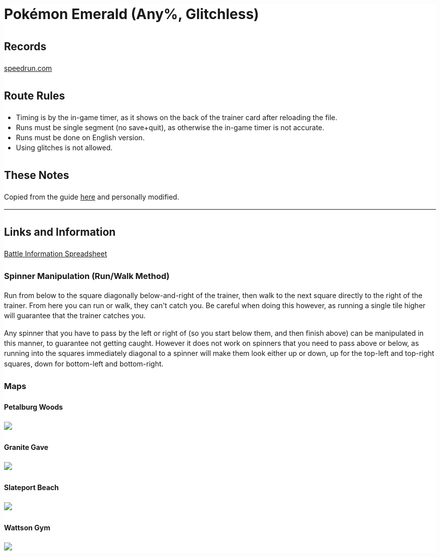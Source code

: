# Pokémon Emerald (Any%, Glitchless)

## Records
[speedrun.com](http://www.speedrun.com/pkmnemerald#Any%25_Glitchless)

## Route Rules
- Timing is by the in-game timer, as it shows on the back of the trainer card after reloading the file.
- Runs must be single segment (no save+quit), as otherwise the in-game timer is not accurate.
- Runs must be done on English version.
- Using glitches is not allowed.

## These Notes
Copied from the guide [here](http://wiki.pokemonspeedruns.com/index.php/Pok%C3%A9mon_Emerald_Mudkip/Rayquaza_Route) and personally modified.

-----

## Links and Information
[Battle Information Spreadsheet](https://docs.google.com/spreadsheets/d/1YBll3FbJfaIMJ2CtV72kXfYTlF0qRDxuWHHKhUJ76Uo/edit?usp=sharing)

### Spinner Manipulation (Run/Walk Method)
Run from below to the square diagonally below-and-right of the trainer, then walk to the next square directly to the right of the trainer. From here you can run or walk, they can't catch you. Be careful when doing this however, as running a single tile higher will guarantee that the trainer catches you.

Any spinner that you have to pass by the left or right of (so you start below them, and then finish above) can be manipulated in this manner, to guarantee not getting caught. However it does not work on spinners that you need to pass above or below, as running into the squares immediately diagonal to a spinner will make them look either up or down, up for the top-left and top-right squares, down for bottom-left and bottom-right.

### Maps
#### Petalburg Woods
![](http://i.imgur.com/zULmMFn.png)

#### Granite Gave
![](http://i.imgur.com/X0xk3Je.png)

#### Slateport Beach
![](http://i.imgur.com/1SL3NvC.png)

#### Wattson Gym
![](http://i.imgur.com/0XGGNqq.png)
